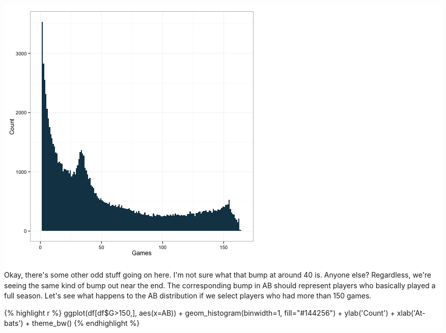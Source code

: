 ![center](/../images/baseball/unnamed-chunk-6.png) 

Okay, there's some other odd stuff going on here.  I'm not sure what that bump at around 40 is.  Anyone else?  Regardless, we're seeing the same kind of bump out near the end.  The corresponding bump in AB should represent players who basically played a full season.  Let's see what happens to the AB distribution if we select players who had more than 150 games.


{% highlight r %}
ggplot(df[df$G>150,], aes(x=AB)) + 
  geom_histogram(binwidth=1, fill="#144256") +
    ylab('Count') + xlab('At-bats') +
  theme_bw()
{% endhighlight %}


[ref1]:  <http://cran.r-project.org/web/packages/Lahman/index.html>
[ref2]:  <http://cran.r-project.org/web/packages/plyr/index.html>